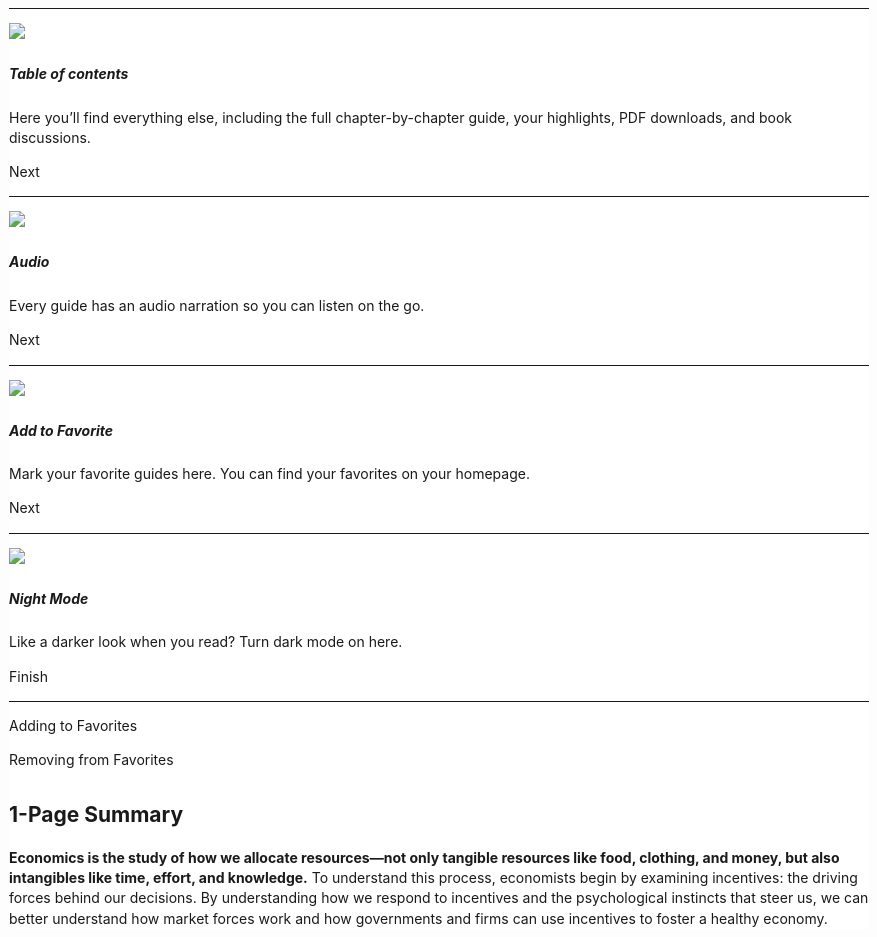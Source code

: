   *   *   *   *   * 


![](/img/tutorial-menu.4c76dd27.svg)

##### Table of contents

Here you’ll find everything else, including the full chapter-by-chapter guide, your highlights, PDF downloads, and book discussions. 

Next

  *   *   *   *   * 


![](/img/tutorial-player.d25b1afb.svg)

##### Audio

Every guide has an audio narration so you can listen on the go. 

Next

  *   *   *   *   * 


![](/img/tutorial-favorite.b948300a.svg)

##### Add to Favorite

Mark your favorite guides here. You can find your favorites on your homepage. 

Next

  *   *   *   *   * 


![](/img/tutorial-night.ddd7fb5c.svg)

##### Night Mode

Like a darker look when you read? Turn dark mode on here. 

Finish

  *   *   *   *   * 


Adding to Favorites 

Removing from Favorites 

## 1-Page Summary

**Economics is the study of how we allocate resources—not only tangible resources like food, clothing, and money, but also intangibles like time, effort, and knowledge.** To understand this process, economists begin by examining incentives: the driving forces behind our decisions. By understanding how we respond to incentives and the psychological instincts that steer us, we can better understand how market forces work and how governments and firms can use incentives to foster a healthy economy.
